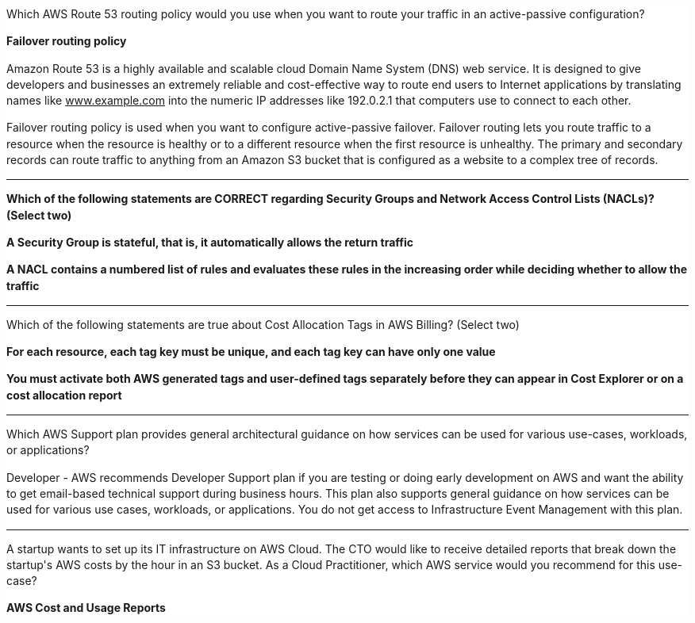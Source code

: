 
Which AWS Route 53 routing policy would you use when you want to route your traffic in an active-passive configuration?

**Failover routing policy**

Amazon Route 53 is a highly available and scalable cloud Domain Name 
System (DNS) web service. It is designed to give developers and 
businesses an extremely reliable and cost-effective way to route end 
users to Internet applications by translating names like www.example.com
 into the numeric IP addresses like 192.0.2.1 that computers use to 
connect to each other.

Failover routing policy is used when you want to configure 
active-passive failover. Failover routing lets you route traffic to a 
resource when the resource is healthy or to a different resource when 
the first resource is unhealthy. The primary and secondary records can 
route traffic to anything from an Amazon S3 bucket that is configured as
 a website to a complex tree of records.

---

**Which of the following statements are CORRECT regarding Security Groups and Network Access Control Lists (NACLs)? (Select two)**

**A Security Group is stateful, that is, it automatically allows the return traffic**

**A NACL contains a numbered list of rules and evaluates these 
rules in the increasing order while deciding whether to allow the 
traffic**

---

Which of the following statements are true about Cost Allocation Tags in AWS Billing? (Select two)

**For each resource, each tag key must be unique, and each tag key can have only one value**

**You must activate both AWS generated tags and user-defined 
tags separately before they can appear in Cost Explorer or on a cost 
allocation report**

---

Which AWS Support plan provides general architectural guidance on how services can be used for various use-cases, workloads, or applications?

Developer - AWS recommends Developer Support plan if you are testing or doing early development on AWS and want the ability to get email-based technical support during business hours. This plan also supports general guidance on how services can be used for various use cases, workloads, or applications. You do not get access to Infrastructure Event Management with this plan.

---

A startup wants to set up its IT infrastructure on AWS Cloud. The CTO would like to receive detailed reports that break down the startup's AWS costs by the hour in an S3 bucket. As a Cloud Practitioner, which AWS service would you recommend for this use-case?

**AWS Cost and Usage Reports**
